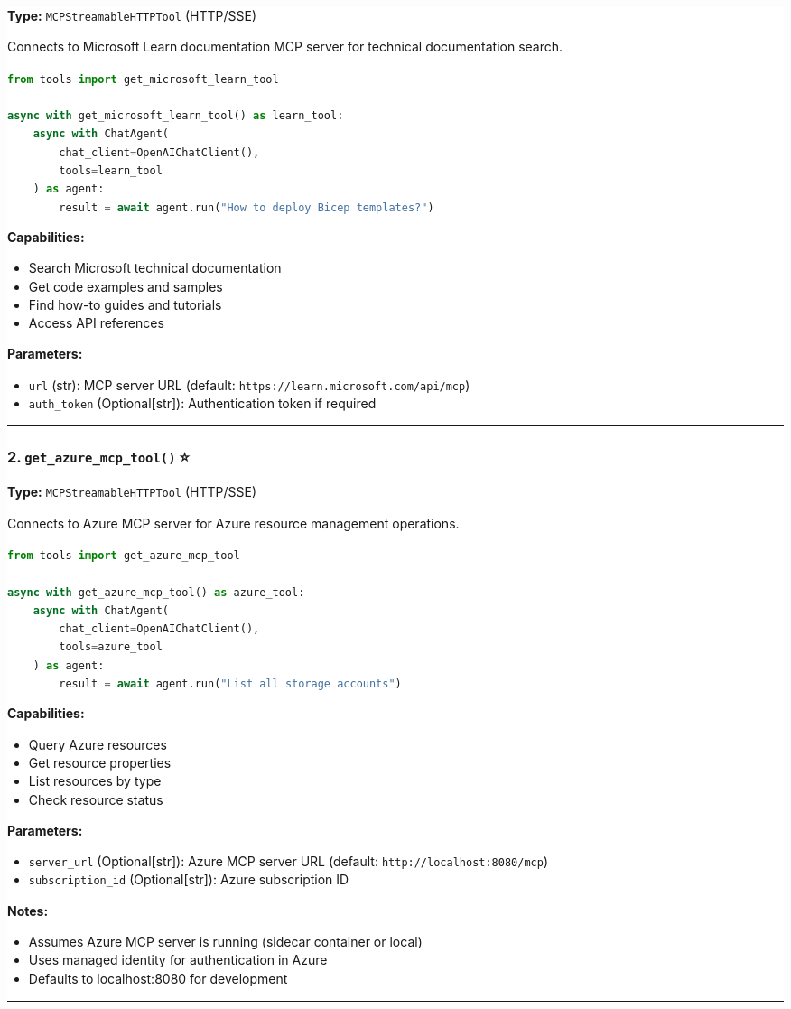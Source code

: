 **Type:** `MCPStreamableHTTPTool` (HTTP/SSE)

Connects to Microsoft Learn documentation MCP server for technical documentation search.

```python
from tools import get_microsoft_learn_tool

async with get_microsoft_learn_tool() as learn_tool:
    async with ChatAgent(
        chat_client=OpenAIChatClient(),
        tools=learn_tool
    ) as agent:
        result = await agent.run("How to deploy Bicep templates?")
```

**Capabilities:**
- Search Microsoft technical documentation
- Get code examples and samples
- Find how-to guides and tutorials
- Access API references

**Parameters:**
- `url` (str): MCP server URL (default: `https://learn.microsoft.com/api/mcp`)
- `auth_token` (Optional[str]): Authentication token if required

---

### 2. `get_azure_mcp_tool()` ⭐

**Type:** `MCPStreamableHTTPTool` (HTTP/SSE)

Connects to Azure MCP server for Azure resource management operations.

```python
from tools import get_azure_mcp_tool

async with get_azure_mcp_tool() as azure_tool:
    async with ChatAgent(
        chat_client=OpenAIChatClient(),
        tools=azure_tool
    ) as agent:
        result = await agent.run("List all storage accounts")
```

**Capabilities:**
- Query Azure resources
- Get resource properties
- List resources by type
- Check resource status

**Parameters:**
- `server_url` (Optional[str]): Azure MCP server URL (default: `http://localhost:8080/mcp`)
- `subscription_id` (Optional[str]): Azure subscription ID

**Notes:**
- Assumes Azure MCP server is running (sidecar container or local)
- Uses managed identity for authentication in Azure
- Defaults to localhost:8080 for development

---
